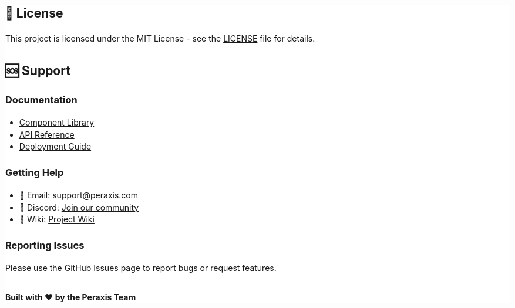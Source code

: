 ## 📝 License

This project is licensed under the MIT License - see the [LICENSE](LICENSE) file for details.

## 🆘 Support

### Documentation
- [Component Library](./docs/components.md)
- [API Reference](./docs/api.md)
- [Deployment Guide](./docs/deployment.md)

### Getting Help
- 📧 Email: support@peraxis.com
- 💬 Discord: [Join our community](https://discord.gg/peraxis)
- 📖 Wiki: [Project Wiki](https://github.com/peraxis/wiki)

### Reporting Issues
Please use the [GitHub Issues](https://github.com/peraxis/issues) page to report bugs or request features.

---

**Built with ❤️ by the Peraxis Team**